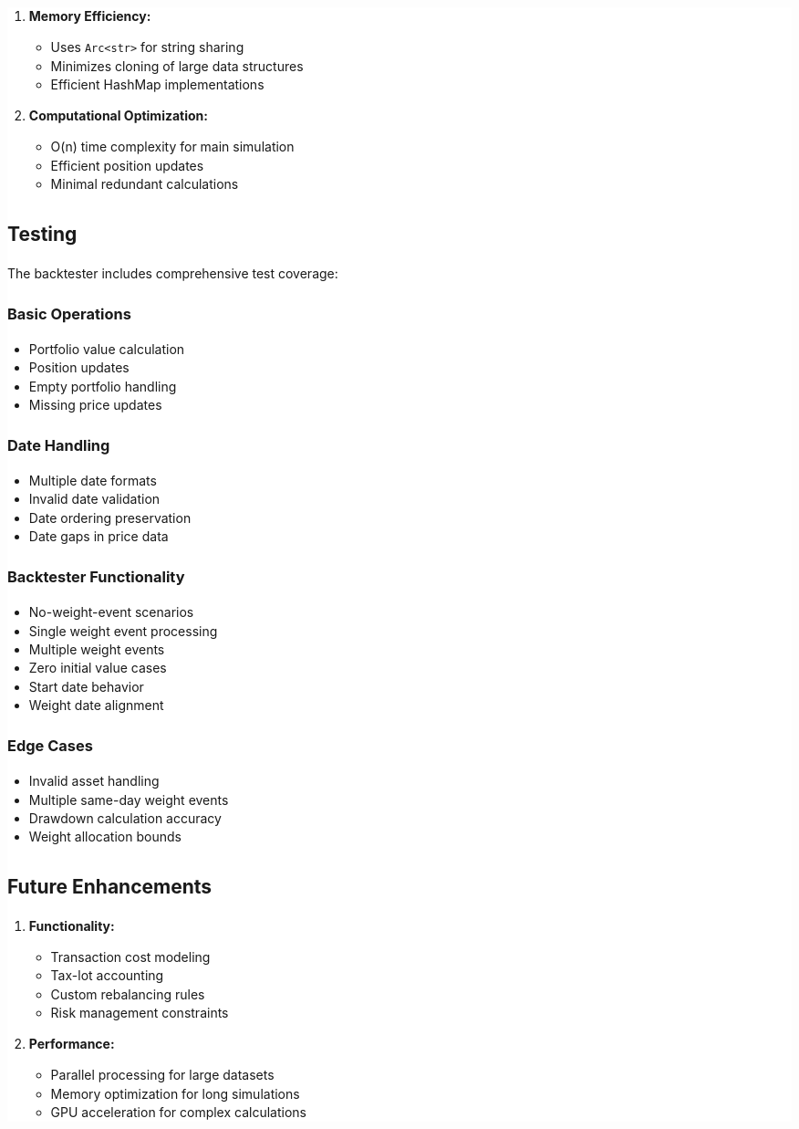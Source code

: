 1. **Memory Efficiency:**
   - Uses `Arc<str>` for string sharing
   - Minimizes cloning of large data structures
   - Efficient HashMap implementations

2. **Computational Optimization:**
   - O(n) time complexity for main simulation
   - Efficient position updates
   - Minimal redundant calculations

## Testing

The backtester includes comprehensive test coverage:

### Basic Operations
- Portfolio value calculation
- Position updates
- Empty portfolio handling
- Missing price updates

### Date Handling
- Multiple date formats
- Invalid date validation
- Date ordering preservation
- Date gaps in price data

### Backtester Functionality
- No-weight-event scenarios
- Single weight event processing
- Multiple weight events
- Zero initial value cases
- Start date behavior
- Weight date alignment

### Edge Cases
- Invalid asset handling
- Multiple same-day weight events
- Drawdown calculation accuracy
- Weight allocation bounds

## Future Enhancements

1. **Functionality:**
   - Transaction cost modeling
   - Tax-lot accounting
   - Custom rebalancing rules
   - Risk management constraints

2. **Performance:**
   - Parallel processing for large datasets
   - Memory optimization for long simulations
   - GPU acceleration for complex calculations
